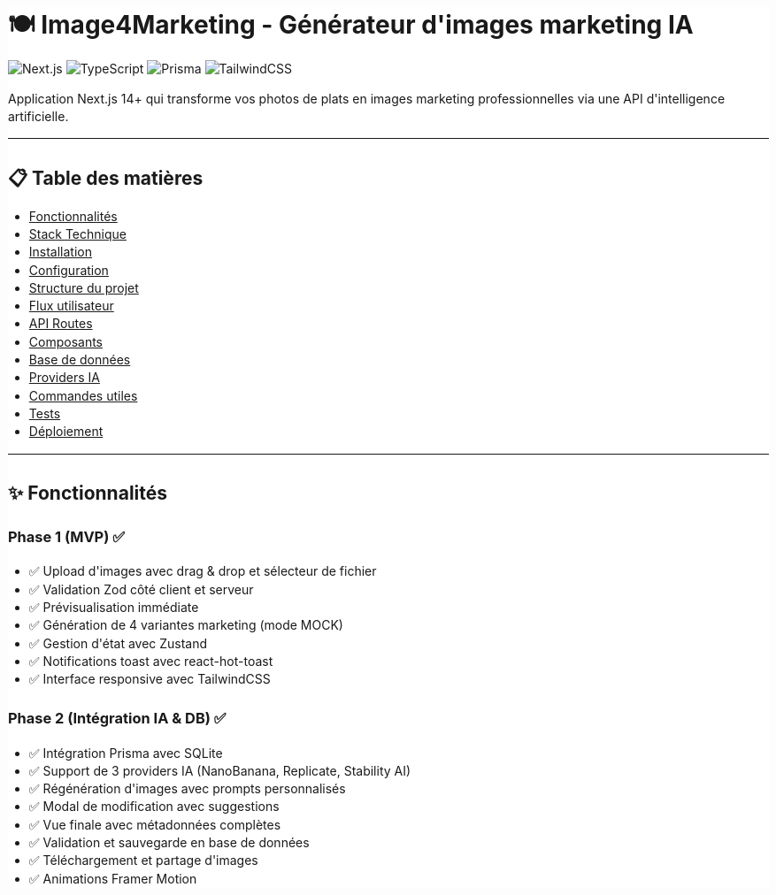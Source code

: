 # 🍽️ Image4Marketing - Générateur d'images marketing IA

![Next.js](https://img.shields.io/badge/Next.js-14.2.3-black?logo=next.js)
![TypeScript](https://img.shields.io/badge/TypeScript-5.4.5-blue?logo=typescript)
![Prisma](https://img.shields.io/badge/Prisma-5.14.0-2D3748?logo=prisma)
![TailwindCSS](https://img.shields.io/badge/TailwindCSS-3.4.3-38B2AC?logo=tailwind-css)

Application Next.js 14+ qui transforme vos photos de plats en images marketing professionnelles via une API d'intelligence artificielle.

---

## 📋 Table des matières

- [Fonctionnalités](#-fonctionnalités)
- [Stack Technique](#-stack-technique)
- [Installation](#-installation)
- [Configuration](#-configuration)
- [Structure du projet](#-structure-du-projet)
- [Flux utilisateur](#-flux-utilisateur)
- [API Routes](#-api-routes)
- [Composants](#-composants)
- [Base de données](#-base-de-données)
- [Providers IA](#-providers-ia)
- [Commandes utiles](#-commandes-utiles)
- [Tests](#-tests)
- [Déploiement](#-déploiement)

---

## ✨ Fonctionnalités

### Phase 1 (MVP) ✅
- ✅ Upload d'images avec drag & drop et sélecteur de fichier
- ✅ Validation Zod côté client et serveur
- ✅ Prévisualisation immédiate
- ✅ Génération de 4 variantes marketing (mode MOCK)
- ✅ Gestion d'état avec Zustand
- ✅ Notifications toast avec react-hot-toast
- ✅ Interface responsive avec TailwindCSS

### Phase 2 (Intégration IA & DB) ✅
- ✅ Intégration Prisma avec SQLite
- ✅ Support de 3 providers IA (NanoBanana, Replicate, Stability AI)
- ✅ Régénération d'images avec prompts personnalisés
- ✅ Modal de modification avec suggestions
- ✅ Vue finale avec métadonnées complètes
- ✅ Validation et sauvegarde en base de données
- ✅ Téléchargement et partage d'images
- ✅ Animations Framer Motion
